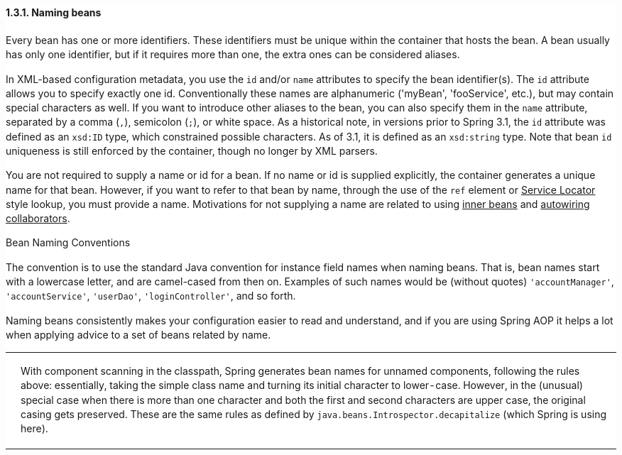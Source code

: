 </td>
</tr>
</table>
</div>
<div class="sect3">
<h4 id="beans-beanname"><a class="anchor" href="#beans-beanname"></a>1.3.1. Naming beans</h4>
<div class="paragraph">
<p>Every bean has one or more identifiers. These identifiers must be unique within the
container that hosts the bean. A bean usually has only one identifier, but if it
requires more than one, the extra ones can be considered aliases.</p>
</div>
<div class="paragraph">
<p>In XML-based configuration metadata, you use the <code>id</code> and/or <code>name</code> attributes
to specify the bean identifier(s). The <code>id</code> attribute allows you to specify
exactly one id. Conventionally these names are alphanumeric ('myBean',
'fooService', etc.), but may contain special characters as well. If you want to
introduce other aliases to the bean, you can also specify them in the <code>name</code>
attribute, separated by a comma (<code>,</code>), semicolon (<code>;</code>), or white space. As a
historical note, in versions prior to Spring 3.1, the <code>id</code> attribute was
defined as an <code>xsd:ID</code> type, which constrained possible characters. As of 3.1,
it is defined as an <code>xsd:string</code> type. Note that bean <code>id</code> uniqueness is still
enforced by the container, though no longer by XML parsers.</p>
</div>
<div class="paragraph">
<p>You are not required to supply a name or id for a bean. If no name or id is supplied
explicitly, the container generates a unique name for that bean. However, if you want to
refer to that bean by name, through the use of the <code>ref</code> element or
<a href="#beans-servicelocator">Service Locator</a> style lookup, you must provide a name.
Motivations for not supplying a name are related to using <a href="#beans-inner-beans">inner
beans</a> and <a href="#beans-factory-autowire">autowiring collaborators</a>.</p>
</div>
<div class="sidebarblock">
<div class="content">
<div class="title">Bean Naming Conventions</div>
<div class="paragraph">
<p>The convention is to use the standard Java convention for instance field names when
naming beans. That is, bean names start with a lowercase letter, and are camel-cased
from then on. Examples of such names would be (without quotes) <code>'accountManager'</code>,
<code>'accountService'</code>, <code>'userDao'</code>, <code>'loginController'</code>, and so forth.</p>
</div>
<div class="paragraph">
<p>Naming beans consistently makes your configuration easier to read and understand, and if
you are using Spring AOP it helps a lot when applying advice to a set of beans related
by name.</p>
</div>
</div>
</div>
<div class="admonitionblock note">
<table>
<tr>
<td class="icon">
<i class="fa icon-note" title="Note"></i>
</td>
<td class="content">
<div class="paragraph">
<p>With component scanning in the classpath, Spring generates bean names for unnamed
components, following the rules above: essentially, taking the simple class name
and turning its initial character to lower-case. However, in the (unusual) special
case when there is more than one character and both the first and second characters
are upper case, the original casing gets preserved. These are the same rules as
defined by <code>java.beans.Introspector.decapitalize</code> (which Spring is using here).</p>